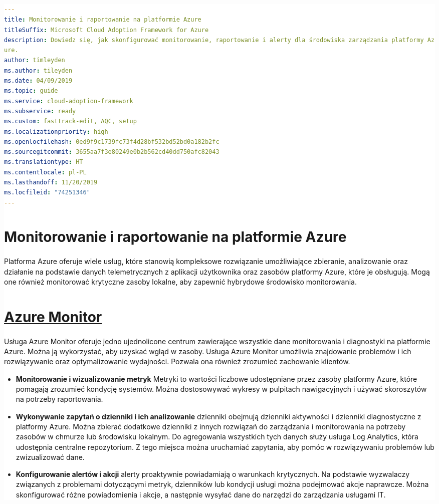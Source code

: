 ```yaml
---
title: Monitorowanie i raportowanie na platformie Azure
titleSuffix: Microsoft Cloud Adoption Framework for Azure
description: Dowiedz się, jak skonfigurować monitorowanie, raportowanie i alerty dla środowiska zarządzania platformy Azure.
author: timleyden
ms.author: tileyden
ms.date: 04/09/2019
ms.topic: guide
ms.service: cloud-adoption-framework
ms.subservice: ready
ms.custom: fasttrack-edit, AQC, setup
ms.localizationpriority: high
ms.openlocfilehash: 0ed9f9c1739fc73f4d28bf532bd52bd0a182b2fc
ms.sourcegitcommit: 3655aa7f3e80249e0b2b562cd40dd750afc82043
ms.translationtype: HT
ms.contentlocale: pl-PL
ms.lasthandoff: 11/20/2019
ms.locfileid: "74251346"
---
```

# <a name="monitoring-and-reporting-in-azure"></a>Monitorowanie i raportowanie na platformie Azure

Platforma Azure oferuje wiele usług, które stanowią kompleksowe rozwiązanie umożliwiające zbieranie, analizowanie oraz działanie na podstawie danych telemetrycznych z aplikacji użytkownika oraz zasobów platformy Azure, które je obsługują. Mogą one również monitorować krytyczne zasoby lokalne, aby zapewnić hybrydowe środowisko monitorowania.

# <a name="azure-monitortabazuremonitor"></a>[Azure Monitor](#tab/AzureMonitor)

Usługa Azure Monitor oferuje jedno ujednolicone centrum zawierające wszystkie dane monitorowania i diagnostyki na platformie Azure. Można ją wykorzystać, aby uzyskać wgląd w zasoby. Usługa Azure Monitor umożliwia znajdowanie problemów i ich rozwiązywanie oraz optymalizowanie wydajności. Pozwala ona również zrozumieć zachowanie klientów.

- **Monitorowanie i wizualizowanie metryk** Metryki to wartości liczbowe udostępniane przez zasoby platformy Azure, które pomagają zrozumieć kondycję systemów. Można dostosowywać wykresy w pulpitach nawigacyjnych i używać skoroszytów na potrzeby raportowania.

- **Wykonywanie zapytań o dzienniki i ich analizowanie** dzienniki obejmują dzienniki aktywności i dzienniki diagnostyczne z platformy Azure. Można zbierać dodatkowe dzienniki z innych rozwiązań do zarządzania i monitorowania na potrzeby zasobów w chmurze lub środowisku lokalnym. Do agregowania wszystkich tych danych służy usługa Log Analytics, która udostępnia centralne repozytorium. Z tego miejsca można uruchamiać zapytania, aby pomóc w rozwiązywaniu problemów lub zwizualizować dane.

- **Konfigurowanie alertów i akcji** alerty proaktywnie powiadamiają o warunkach krytycznych. Na podstawie wyzwalaczy związanych z problemami dotyczącymi metryk, dzienników lub kondycji usługi można podejmować akcje naprawcze. Można skonfigurować różne powiadomienia i akcje, a następnie wysyłać dane do narzędzi do zarządzania usługami IT.

